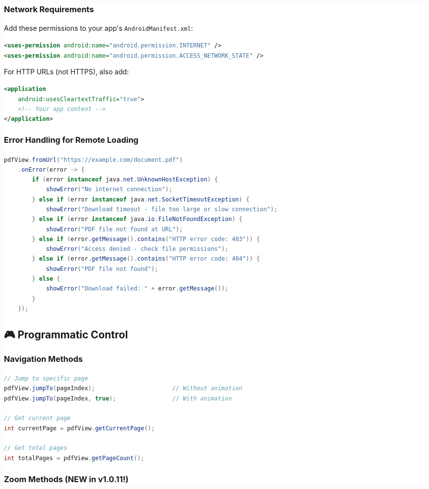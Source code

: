 ### Network Requirements
Add these permissions to your app's `AndroidManifest.xml`:
```xml
<uses-permission android:name="android.permission.INTERNET" />
<uses-permission android:name="android.permission.ACCESS_NETWORK_STATE" />
```

For HTTP URLs (not HTTPS), also add:
```xml
<application
    android:usesCleartextTraffic="true">
    <!-- Your app content -->
</application>
```

### Error Handling for Remote Loading
```java
pdfView.fromUrl("https://example.com/document.pdf")
    .onError(error -> {
        if (error instanceof java.net.UnknownHostException) {
            showError("No internet connection");
        } else if (error instanceof java.net.SocketTimeoutException) {
            showError("Download timeout - file too large or slow connection");
        } else if (error instanceof java.io.FileNotFoundException) {
            showError("PDF file not found at URL");
        } else if (error.getMessage().contains("HTTP error code: 403")) {
            showError("Access denied - check file permissions");
        } else if (error.getMessage().contains("HTTP error code: 404")) {
            showError("PDF file not found");
        } else {
            showError("Download failed: " + error.getMessage());
        }
    });
```

## 🎮 Programmatic Control

### Navigation Methods

```java
// Jump to specific page
pdfView.jumpTo(pageIndex);                      // Without animation
pdfView.jumpTo(pageIndex, true);                // With animation

// Get current page
int currentPage = pdfView.getCurrentPage();

// Get total pages
int totalPages = pdfView.getPageCount();
```

### Zoom Methods (NEW in v1.0.11!)
